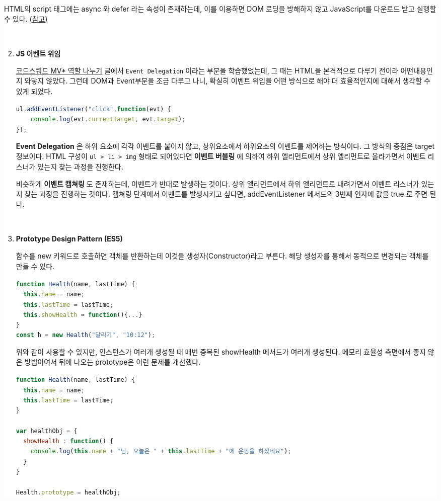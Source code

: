    HTML의 script 태그에는 async 와 defer 라는 속성이 존재하는데, 이를 이용하면 DOM 로딩을 방해하지 않고 JavaScript를 다운로드 받고 실행할 수 있다. ([참고](https://www.growingwiththeweb.com/2014/02/async-vs-defer-attributes.html))

   <br/>

2. **JS 이벤트 위임**

   [코드스쿼드 MV* 역할 나누기](https://antaehyeon.github.io/devlog/2018/07/14/%EC%BD%94%EB%93%9C%EC%8A%A4%EC%BF%BC%EB%93%9C-MV%EC%97%AD%ED%95%A0%EB%82%98%EB%88%84%EA%B8%B0/) 글에서 `Event Delegation` 이라는 부분을 학습했었는데, 그 때는 HTML을 본격적으로 다루기 전이라 어떤내용인지 와닿지 않았다. 그런데 DOM과 Event부분을 조금 다루고 나니, 확실히 이벤트 위임을 어떤 방식으로 해야 더 효율적인지에 대해서 생각할 수 있게 되었다.

   ```javascript
   ul.addEventListener("click",function(evt) {
       console.log(evt.currentTarget, evt.target);
   });
   ```

   **Event Delegation** 은 하위 요소에 각각 이벤트를 붙이지 않고, 상위요소에서 하위요소의 이벤트를 제어하는 방식이다. 그 방식의 중점은 target 정보이다. HTML 구성이 `ul > li > img` 형태로 되어있다면 **이벤트 버블링** 에 의하여 하위 엘리먼트에서 상위 엘리먼트로 올라가면서 이벤트 리스너가 있는지 찾는 과정을 진행한다. 

   비슷하게 **이벤트 캡쳐링** 도 존재하는데, 이벤트가 반대로 발생하는 것이다. 상위 엘리먼트에서 하위 엘리먼트로 내려가면서 이벤트 리스너가 있는지 찾는 과정을 진행하는 것이다. 캡쳐링 단계에서 이벤트를 발생시키고 싶다면, addEventListener 메서드의 3번째 인자에 값을 true 로 주면 된다.

   <br/>

3. **Prototype Design Pattern (ES5)**

   함수를 new 키워드로 호출하면 객체를 반환하는데 이것을 생성자(Constructor)라고 부른다. 해당 생성자를 통해서 동적으로 변경되는 객체를 만들 수 있다. 

   ```javascript
   function Health(name, lastTime) {
     this.name = name;
     this.lastTime = lastTime;
     this.showHealth = function(){...}
   }
   const h = new Health("달리기", "10:12");
   ```

   위와 같이 사용할 수 있지만, 인스턴스가 여러개 생성될 때 매번 중복된 showHealth 메서드가 여러개 생성된다. 메모리 효율성 측면에서 좋지 않은 방법이여서 뒤에 나오는 prototype은 이런 문제를 개선했다.

   ```javascript
   function Health(name, lastTime) {
     this.name = name;
     this.lastTime = lastTime;
   }
    
   var healthObj = {
     showHealth : function() {
       console.log(this.name + "님, 오늘은 " + this.lastTime + "에 운동을 하셨네요");
     }
   }
    
   Health.prototype = healthObj;
   ```

